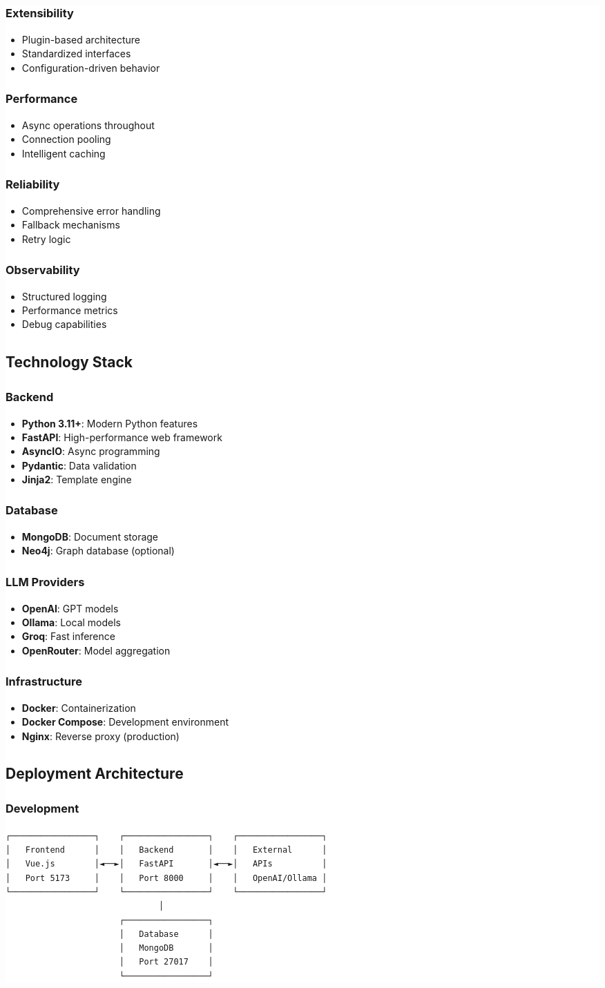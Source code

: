 ### Extensibility
- Plugin-based architecture
- Standardized interfaces
- Configuration-driven behavior

### Performance
- Async operations throughout
- Connection pooling
- Intelligent caching

### Reliability
- Comprehensive error handling
- Fallback mechanisms
- Retry logic

### Observability
- Structured logging
- Performance metrics
- Debug capabilities

## Technology Stack

### Backend
- **Python 3.11+**: Modern Python features
- **FastAPI**: High-performance web framework
- **AsyncIO**: Async programming
- **Pydantic**: Data validation
- **Jinja2**: Template engine

### Database
- **MongoDB**: Document storage
- **Neo4j**: Graph database (optional)

### LLM Providers
- **OpenAI**: GPT models
- **Ollama**: Local models
- **Groq**: Fast inference
- **OpenRouter**: Model aggregation

### Infrastructure
- **Docker**: Containerization
- **Docker Compose**: Development environment
- **Nginx**: Reverse proxy (production)

## Deployment Architecture

### Development
```
┌─────────────────┐    ┌─────────────────┐    ┌─────────────────┐
│   Frontend      │    │   Backend       │    │   External      │
│   Vue.js        │◄──►│   FastAPI       │◄──►│   APIs          │
│   Port 5173     │    │   Port 8000     │    │   OpenAI/Ollama │
└─────────────────┘    └─────────────────┘    └─────────────────┘
                               │
                       ┌─────────────────┐
                       │   Database      │
                       │   MongoDB       │
                       │   Port 27017    │
                       └─────────────────┘
```